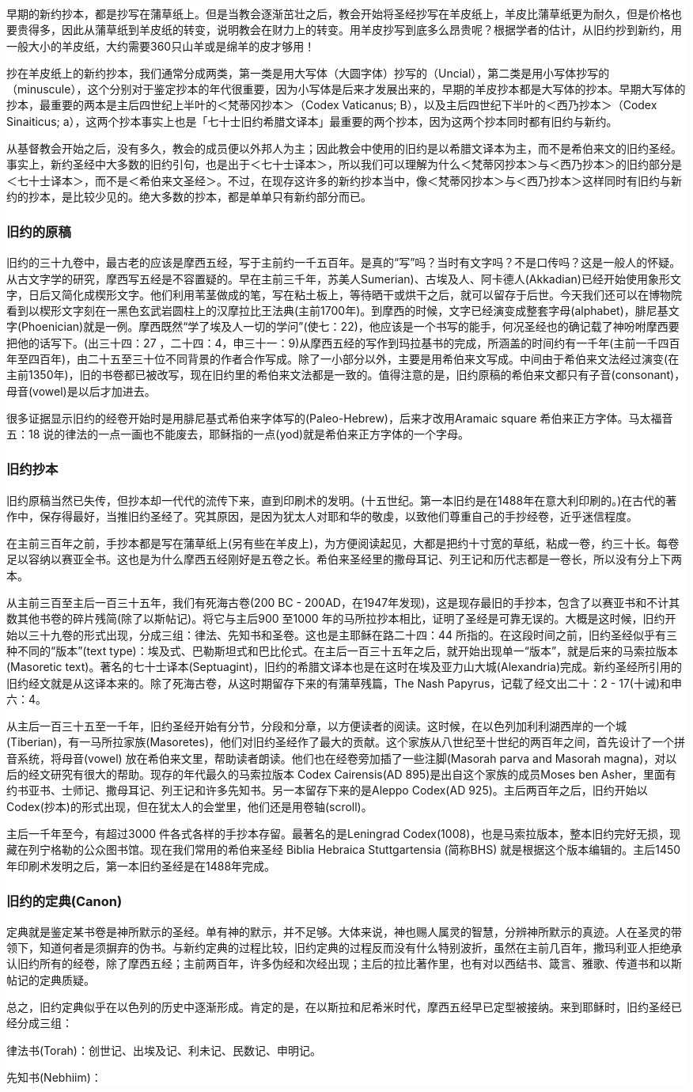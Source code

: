 
早期的新约抄本，都是抄写在蒲草纸上。但是当教会逐渐茁壮之后，教会开始将圣经抄写在羊皮纸上，羊皮比蒲草纸更为耐久，但是价格也要贵得多，因此从蒲草纸到羊皮纸的转变，说明教会在财力上的转变。用羊皮抄写到底多么昂贵呢？根据学者的估计，从旧约抄到新约，用一般大小的羊皮纸，大约需要360只山羊或是绵羊的皮才够用！


抄在羊皮纸上的新约抄本，我们通常分成两类，第一类是用大写体（大圆字体）抄写的（Uncial），第二类是用小写体抄写的（minuscule），这个分别对于鉴定抄本的年代很重要，因为小写体是后来才发展出来的，早期的羊皮抄本都是大写体的抄本。早期大写体的抄本，最重要的两本是主后四世纪上半叶的＜梵蒂冈抄本＞（Codex Vaticanus; B），以及主后四世纪下半叶的＜西乃抄本＞（Codex Sinaiticus; a），这两个抄本事实上也是「七十士旧约希腊文译本」最重要的两个抄本，因为这两个抄本同时都有旧约与新约。


从基督教会开始之后，没有多久，教会的成员便以外邦人为主；因此教会中使用的旧约是以希腊文译本为主，而不是希伯来文的旧约圣经。事实上，新约圣经中大多数的旧约引句，也是出于＜七十士译本＞，所以我们可以理解为什么＜梵蒂冈抄本＞与＜西乃抄本＞的旧约部分是＜七十士译本＞，而不是＜希伯来文圣经＞。不过，在现存这许多的新约抄本当中，像＜梵蒂冈抄本＞与＜西乃抄本＞这样同时有旧约与新约的抄本，是比较少见的。绝大多数的抄本，都是单单只有新约部分而已。

### 旧约的原稿

旧约的三十九卷中，最古老的应该是摩西五经，写于主前约一千五百年。是真的“写”吗？当时有文字吗？不是口传吗？这是一般人的怀疑。从古文字学的研究，摩西写五经是不容置疑的。早在主前三千年，苏美人Sumerian)、古埃及人、阿卡德人(Akkadian)已经开始使用象形文字，日后又简化成楔形文字。他们利用苇茎做成的笔，写在粘土板上，等待晒干或烘干之后，就可以留存于后世。今天我们还可以在博物院看到以楔形文字刻在一黑色玄武岩圆柱上的汉摩拉比王法典(主前1700年)。到摩西的时候，文字已经演变成整套字母(alphabet)，腓尼基文字(Phoenician)就是一例。摩西既然“学了埃及人一切的学问”(使七：22)，他应该是一个书写的能手，何况圣经也的确记载了神吩咐摩西要把他的话写下。(出三十四：27 ，二十四：4，申三十一：9)从摩西五经的写作到玛拉基书的完成，所涵盖的时间约有一千年(主前一千四百年至四百年)，由二十五至三十位不同背景的作者合作写成。除了一小部分以外，主要是用希伯来文写成。中间由于希伯来文法经过演变(在主前1350年)，旧的书卷都已被改写，现在旧约里的希伯来文法都是一致的。值得注意的是，旧约原稿的希伯来文都只有子音(consonant)，母音(vowel)是以后才加进去。

很多证据显示旧约的经卷开始时是用腓尼基式希伯来字体写的(Paleo-Hebrew)，后来才改用Aramaic square 希伯来正方字体。马太福音五：18 说的律法的一点一画也不能废去，耶稣指的一点(yod)就是希伯来正方字体的一个字母。

### 旧约抄本

旧约原稿当然已失传，但抄本却一代代的流传下来，直到印刷术的发明。(十五世纪。第一本旧约是在1488年在意大利印刷的。)在古代的著作中，保存得最好，当推旧约圣经了。究其原因，是因为犹太人对耶和华的敬虔，以致他们尊重自己的手抄经卷，近乎迷信程度。

在主前三百年之前，手抄本都是写在蒲草纸上(另有些在羊皮上)，为方便阅读起见，大都是把约十寸宽的草纸，粘成一卷，约三十长。每卷足以容纳以赛亚全书。这也是为什么摩西五经刚好是五卷之长。希伯来圣经里的撒母耳记、列王记和历代志都是一卷长，所以没有分上下两本。

从主前三百至主后一百三十五年，我们有死海古卷(200 BC - 200AD，在1947年发现)，这是现存最旧的手抄本，包含了以赛亚书和不计其数其他书卷的碎片残简(除了以斯帖记)。将它与主后900 至1000 年的马所拉抄本相比，证明了圣经是可靠无误的。大概是这时候，旧约开始以三十九卷的形式出现，分成三组：律法、先知书和圣卷。这也是主耶稣在路二十四：44 所指的。在这段时间之前，旧约圣经似乎有三种不同的“版本”(text type)：埃及式、巴勒斯坦式和巴比伦式。在主后一百三十五年之后，就开始出现单一“版本”，就是后来的马索拉版本(Masoretic text)。著名的七十士译本(Septuagint)，旧约的希腊文译本也是在这时在埃及亚力山大城(Alexandria)完成。新约圣经所引用的旧约经文就是从这译本来的。除了死海古卷，从这时期留存下来的有蒲草残篇，The Nash Papyrus，记载了经文出二十：2 - 17(十诫)和申六：4。

从主后一百三十五至一千年，旧约圣经开始有分节，分段和分章，以方便读者的阅读。这时候，在以色列加利利湖西岸的一个城(Tiberian)，有一马所拉家族(Masoretes)，他们对旧约圣经作了最大的贡献。这个家族从八世纪至十世纪的两百年之间，首先设计了一个拼音系统，将母音(vowel) 放在希伯来文里，帮助读者朗读。他们也在经卷旁加插了一些注脚(Masorah parva and Masorah magna)，对以后的经文研究有很大的帮助。现存的年代最久的马索拉版本 Codex Cairensis(AD 895)是出自这个家族的成员Moses ben Asher，里面有约书亚书、士师记、撒母耳记、列王记和许多先知书。另一本留存下来的是Aleppo Codex(AD 925)。主后两百年之后，旧约开始以Codex(抄本)的形式出现，但在犹太人的会堂里，他们还是用卷轴(scroll)。

主后一千年至今，有超过3000 件各式各样的手抄本存留。最著名的是Leningrad Codex(1008)，也是马索拉版本，整本旧约完好无损，现藏在列宁格勒的公众图书馆。现在我们常用的希伯来圣经 Biblia Hebraica Stuttgartensia (简称BHS) 就是根据这个版本编辑的。主后1450年印刷术发明之后，第一本旧约圣经是在1488年完成。

### 旧约的定典(Canon)

定典就是鉴定某书卷是神所默示的圣经。单有神的默示，并不足够。大体来说，神也赐人属灵的智慧，分辨神所默示的真迹。人在圣灵的带领下，知道何者是须摒弃的伪书。与新约定典的过程比较，旧约定典的过程反而没有什么特别波折，虽然在主前几百年，撒玛利亚人拒绝承认旧约所有的经卷，除了摩西五经；主前两百年，许多伪经和次经出现；主后的拉比著作里，也有对以西结书、箴言、雅歌、传道书和以斯帖记的定典质疑。

总之，旧约定典似乎在以色列的历史中逐渐形成。肯定的是，在以斯拉和尼希米时代，摩西五经早已定型被接纳。来到耶稣时，旧约圣经已经分成三组：

律法书(Torah)：创世记、出埃及记、利未记、民数记、申明记。

先知书(Nebhiim)：
